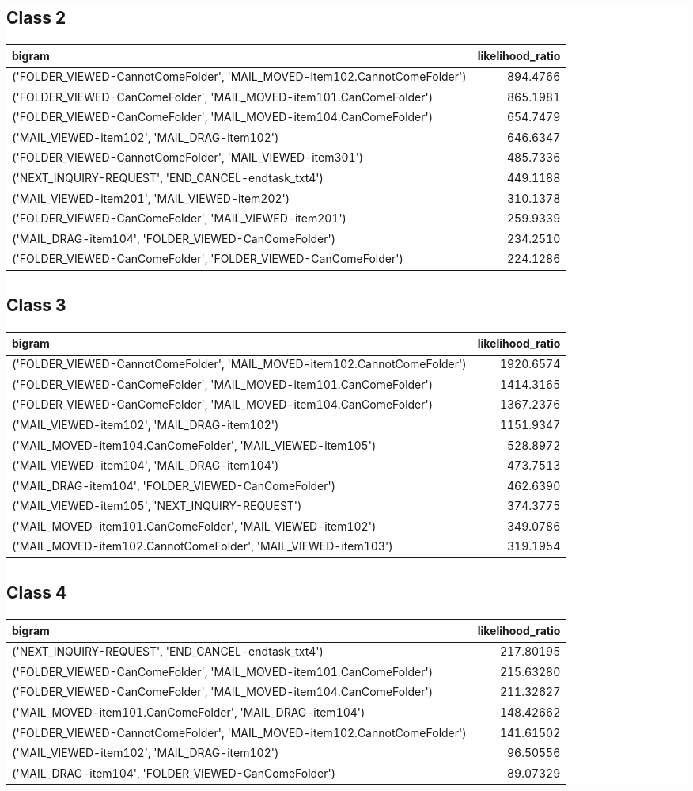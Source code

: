 
## Class  2


|bigram                                                                    | likelihood_ratio|
|:-------------------------------------------------------------------------|----------------:|
|('FOLDER_VIEWED-CannotComeFolder', 'MAIL_MOVED-item102.CannotComeFolder') |         894.4766|
|('FOLDER_VIEWED-CanComeFolder', 'MAIL_MOVED-item101.CanComeFolder')       |         865.1981|
|('FOLDER_VIEWED-CanComeFolder', 'MAIL_MOVED-item104.CanComeFolder')       |         654.7479|
|('MAIL_VIEWED-item102', 'MAIL_DRAG-item102')                              |         646.6347|
|('FOLDER_VIEWED-CannotComeFolder', 'MAIL_VIEWED-item301')                 |         485.7336|
|('NEXT_INQUIRY-REQUEST', 'END_CANCEL-endtask_txt4')                       |         449.1188|
|('MAIL_VIEWED-item201', 'MAIL_VIEWED-item202')                            |         310.1378|
|('FOLDER_VIEWED-CanComeFolder', 'MAIL_VIEWED-item201')                    |         259.9339|
|('MAIL_DRAG-item104', 'FOLDER_VIEWED-CanComeFolder')                      |         234.2510|
|('FOLDER_VIEWED-CanComeFolder', 'FOLDER_VIEWED-CanComeFolder')            |         224.1286|


## Class  3


|bigram                                                                    | likelihood_ratio|
|:-------------------------------------------------------------------------|----------------:|
|('FOLDER_VIEWED-CannotComeFolder', 'MAIL_MOVED-item102.CannotComeFolder') |        1920.6574|
|('FOLDER_VIEWED-CanComeFolder', 'MAIL_MOVED-item101.CanComeFolder')       |        1414.3165|
|('FOLDER_VIEWED-CanComeFolder', 'MAIL_MOVED-item104.CanComeFolder')       |        1367.2376|
|('MAIL_VIEWED-item102', 'MAIL_DRAG-item102')                              |        1151.9347|
|('MAIL_MOVED-item104.CanComeFolder', 'MAIL_VIEWED-item105')               |         528.8972|
|('MAIL_VIEWED-item104', 'MAIL_DRAG-item104')                              |         473.7513|
|('MAIL_DRAG-item104', 'FOLDER_VIEWED-CanComeFolder')                      |         462.6390|
|('MAIL_VIEWED-item105', 'NEXT_INQUIRY-REQUEST')                           |         374.3775|
|('MAIL_MOVED-item101.CanComeFolder', 'MAIL_VIEWED-item102')               |         349.0786|
|('MAIL_MOVED-item102.CannotComeFolder', 'MAIL_VIEWED-item103')            |         319.1954|


## Class  4


|bigram                                                                    | likelihood_ratio|
|:-------------------------------------------------------------------------|----------------:|
|('NEXT_INQUIRY-REQUEST', 'END_CANCEL-endtask_txt4')                       |        217.80195|
|('FOLDER_VIEWED-CanComeFolder', 'MAIL_MOVED-item101.CanComeFolder')       |        215.63280|
|('FOLDER_VIEWED-CanComeFolder', 'MAIL_MOVED-item104.CanComeFolder')       |        211.32627|
|('MAIL_MOVED-item101.CanComeFolder', 'MAIL_DRAG-item104')                 |        148.42662|
|('FOLDER_VIEWED-CannotComeFolder', 'MAIL_MOVED-item102.CannotComeFolder') |        141.61502|
|('MAIL_VIEWED-item102', 'MAIL_DRAG-item102')                              |         96.50556|
|('MAIL_DRAG-item104', 'FOLDER_VIEWED-CanComeFolder')                      |         89.07329|